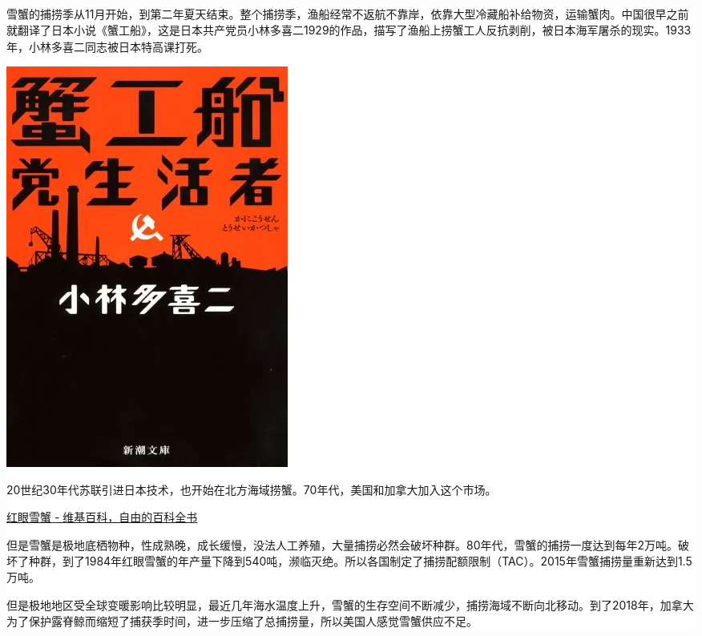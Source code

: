 雪蟹的捕捞季从11月开始，到第二年夏天结束。整个捕捞季，渔船经常不返航不靠岸，依靠大型冷藏船补给物资，运输蟹肉。中国很早之前就翻译了日本小说《蟹工船》，这是日本共产党员小林多喜二1929的作品，描写了渔船上捞蟹工人反抗剥削，被日本海军屠杀的现实。1933年，小林多喜二同志被日本特高课打死。

![](/images/btnews/btnews/0301_0400/0332/image2.webp)

20世纪30年代苏联引进日本技术，也开始在北方海域捞蟹。70年代，美国和加拿大加入这个市场。

[红眼雪蟹 - 维基百科，自由的百科全书](https://zh.wikipedia.org/zh-cn/%E7%B4%85%E7%9C%BC%E9%9B%AA%E8%9F%B9)

但是雪蟹是极地底栖物种，性成熟晚，成长缓慢，没法人工养殖，大量捕捞必然会破坏种群。80年代，雪蟹的捕捞一度达到每年2万吨。破坏了种群，到了1984年红眼雪蟹的年产量下降到540吨，濒临灭绝。所以各国制定了捕捞配额限制（TAC）。2015年雪蟹捕捞量重新达到1.5万吨。

但是极地地区受全球变暖影响比较明显，最近几年海水温度上升，雪蟹的生存空间不断减少，捕捞海域不断向北移动。到了2018年，加拿大为了保护露脊鲸而缩短了捕获季时间，进一步压缩了总捕捞量，所以美国人感觉雪蟹供应不足。
